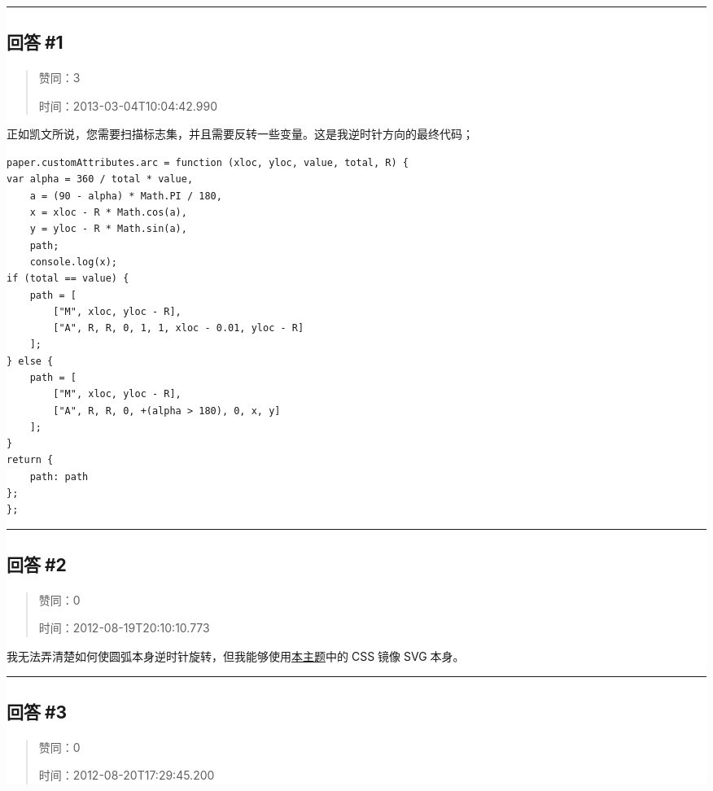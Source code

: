 * * *

## 回答 #1

> 赞同：3
> 
> 时间：2013-03-04T10:04:42.990

正如凯文所说，您需要扫描标志集，并且需要反转一些变量。这是我逆时针方向的最终代码；

```
paper.customAttributes.arc = function (xloc, yloc, value, total, R) {
var alpha = 360 / total * value, 
    a = (90 - alpha) * Math.PI / 180, 
    x = xloc - R * Math.cos(a), 
    y = yloc - R * Math.sin(a),
    path;
    console.log(x);
if (total == value) {
    path = [
        ["M", xloc, yloc - R],
        ["A", R, R, 0, 1, 1, xloc - 0.01, yloc - R]
    ];
} else {
    path = [
        ["M", xloc, yloc - R],
        ["A", R, R, 0, +(alpha > 180), 0, x, y]
    ];
}
return {
    path: path
};
}; 
```

* * *

## 回答 #2

> 赞同：0
> 
> 时间：2012-08-19T20:10:10.773

我无法弄清楚如何使圆弧本身逆时针旋转，但我能够使用[本主题](https://stackoverflow.com/questions/3433641/flipping-inverting-mirroring-text-using-css-only)中的 CSS 镜像 SVG 本身。

* * *

## 回答 #3

> 赞同：0
> 
> 时间：2012-08-20T17:29:45.200
